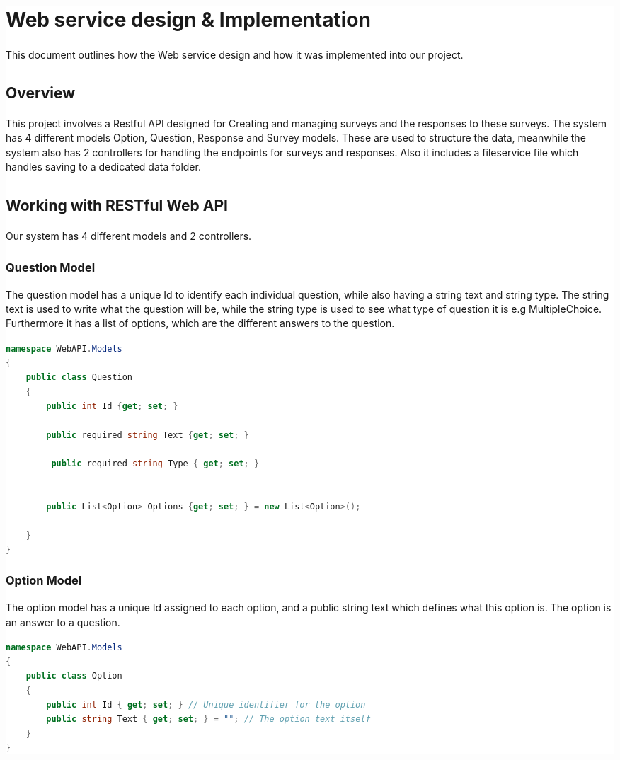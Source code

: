 # Web service design & Implementation

This document outlines how the Web service design and how it was implemented into our project.

## Overview

This project involves a Restful API designed for Creating and managing surveys and the responses to these surveys. The system has 4 different models Option, Question, Response and Survey models. These are used to structure the data, meanwhile the system also has 2 controllers for handling the endpoints for surveys and responses. Also it includes a fileservice file which handles saving to a dedicated data folder.

## Working with RESTful Web API

Our system has 4 different models and 2 controllers.

### Question Model

The question model has a unique Id to identify each individual question, while also having a string text and string type. The string text is used to write what the question will be, while the string type is used to see what type of question it is e.g MultipleChoice.
Furthermore it has a list of options, which are the different answers to the question.

```csharp
namespace WebAPI.Models
{
    public class Question
    {
        public int Id {get; set; }

        public required string Text {get; set; }

         public required string Type { get; set; }


        public List<Option> Options {get; set; } = new List<Option>();

    }
}

```

### Option Model

The option model has a unique Id assigned to each option, and a public string text which defines what this option is.
The option is an answer to a question.

```csharp
namespace WebAPI.Models
{
    public class Option
    {
        public int Id { get; set; } // Unique identifier for the option
        public string Text { get; set; } = ""; // The option text itself
    }
}

```
